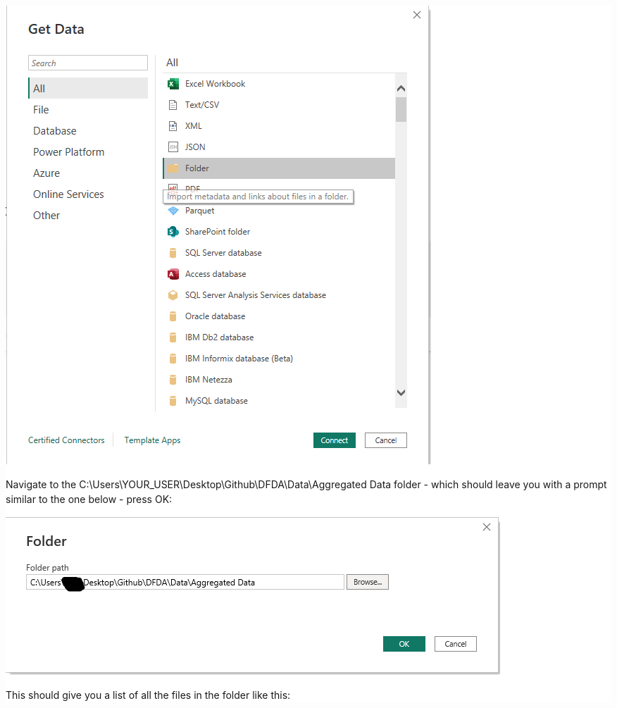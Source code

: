 ![Image](https://github.com/DST-BIF/DFDA/blob/main/Screenshots/Folder.PNG)

Navigate to the C:\Users\YOUR_USER\Desktop\Github\DFDA\Data\Aggregated Data folder - which should leave you with a prompt similar to the one below - press OK:

![Image](https://github.com/DST-BIF/DFDA/blob/main/Screenshots/Folder%20import.PNG)

This should give you a list of all the files in the folder like this:
